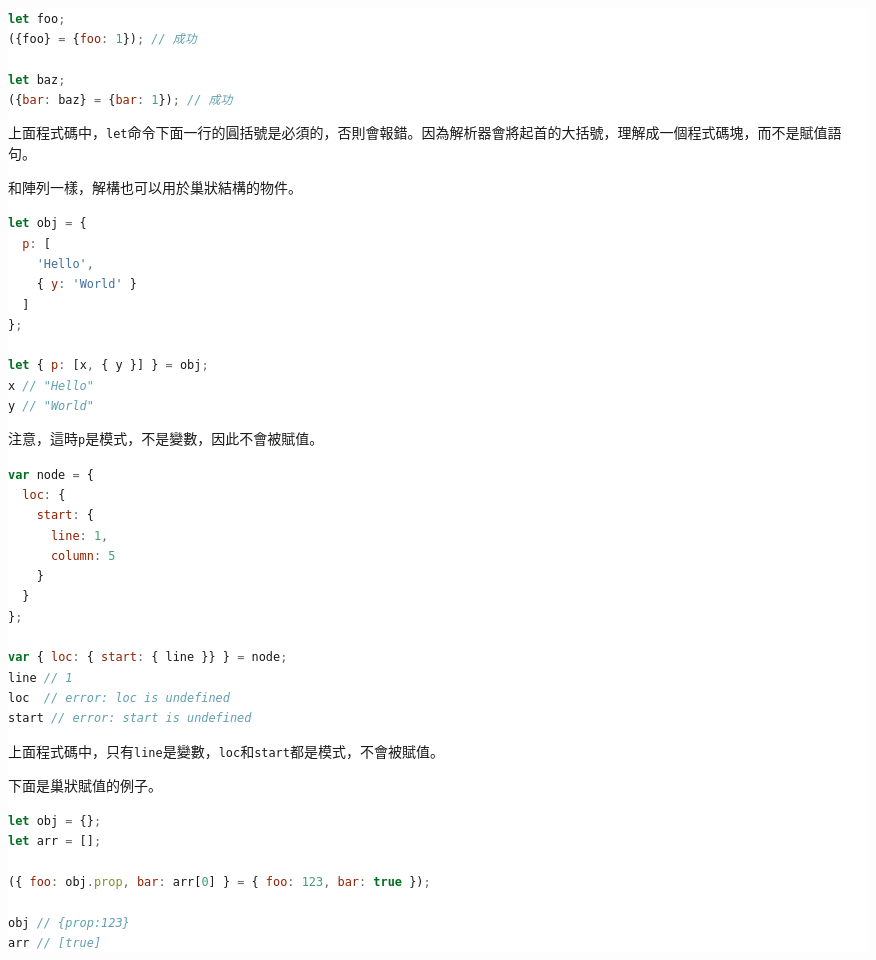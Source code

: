 ```javascript
let foo;
({foo} = {foo: 1}); // 成功

let baz;
({bar: baz} = {bar: 1}); // 成功
```

上面程式碼中，`let`命令下面一行的圓括號是必須的，否則會報錯。因為解析器會將起首的大括號，理解成一個程式碼塊，而不是賦值語句。

和陣列一樣，解構也可以用於巢狀結構的物件。

```javascript
let obj = {
  p: [
    'Hello',
    { y: 'World' }
  ]
};

let { p: [x, { y }] } = obj;
x // "Hello"
y // "World"
```

注意，這時`p`是模式，不是變數，因此不會被賦值。

```javascript
var node = {
  loc: {
    start: {
      line: 1,
      column: 5
    }
  }
};

var { loc: { start: { line }} } = node;
line // 1
loc  // error: loc is undefined
start // error: start is undefined
```

上面程式碼中，只有`line`是變數，`loc`和`start`都是模式，不會被賦值。

下面是巢狀賦值的例子。

```javascript
let obj = {};
let arr = [];

({ foo: obj.prop, bar: arr[0] } = { foo: 123, bar: true });

obj // {prop:123}
arr // [true]
```
